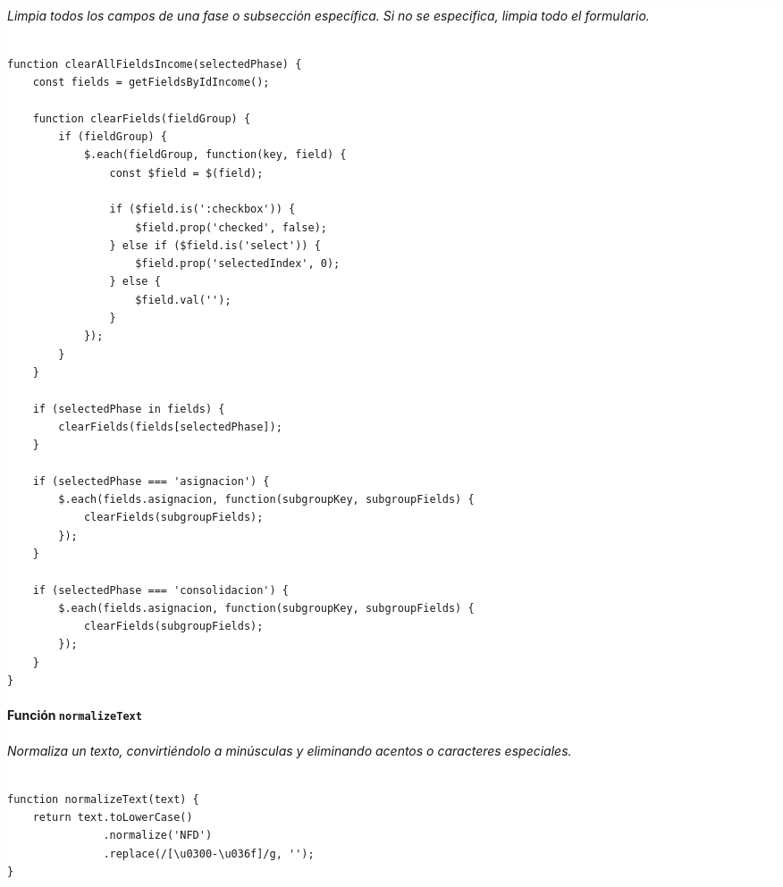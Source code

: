 ###### Limpia todos los campos de una fase o subsección específica. Si no se especifica, limpia todo el formulario.

```
function clearAllFieldsIncome(selectedPhase) {
    const fields = getFieldsByIdIncome();

    function clearFields(fieldGroup) {
        if (fieldGroup) {
            $.each(fieldGroup, function(key, field) {
                const $field = $(field);

                if ($field.is(':checkbox')) {
                    $field.prop('checked', false);
                } else if ($field.is('select')) {
                    $field.prop('selectedIndex', 0);
                } else {
                    $field.val('');
                }
            });
        }
    }

    if (selectedPhase in fields) {
        clearFields(fields[selectedPhase]);
    }

    if (selectedPhase === 'asignacion') {
        $.each(fields.asignacion, function(subgroupKey, subgroupFields) {
            clearFields(subgroupFields);
        });
    }

    if (selectedPhase === 'consolidacion') {
        $.each(fields.asignacion, function(subgroupKey, subgroupFields) {
            clearFields(subgroupFields);
        });
    }
}

```

#### **Función `normalizeText`**

###### Normaliza un texto, convirtiéndolo a minúsculas y eliminando acentos o caracteres especiales.

```
function normalizeText(text) {
    return text.toLowerCase()
               .normalize('NFD')
               .replace(/[\u0300-\u036f]/g, '');
}

```
